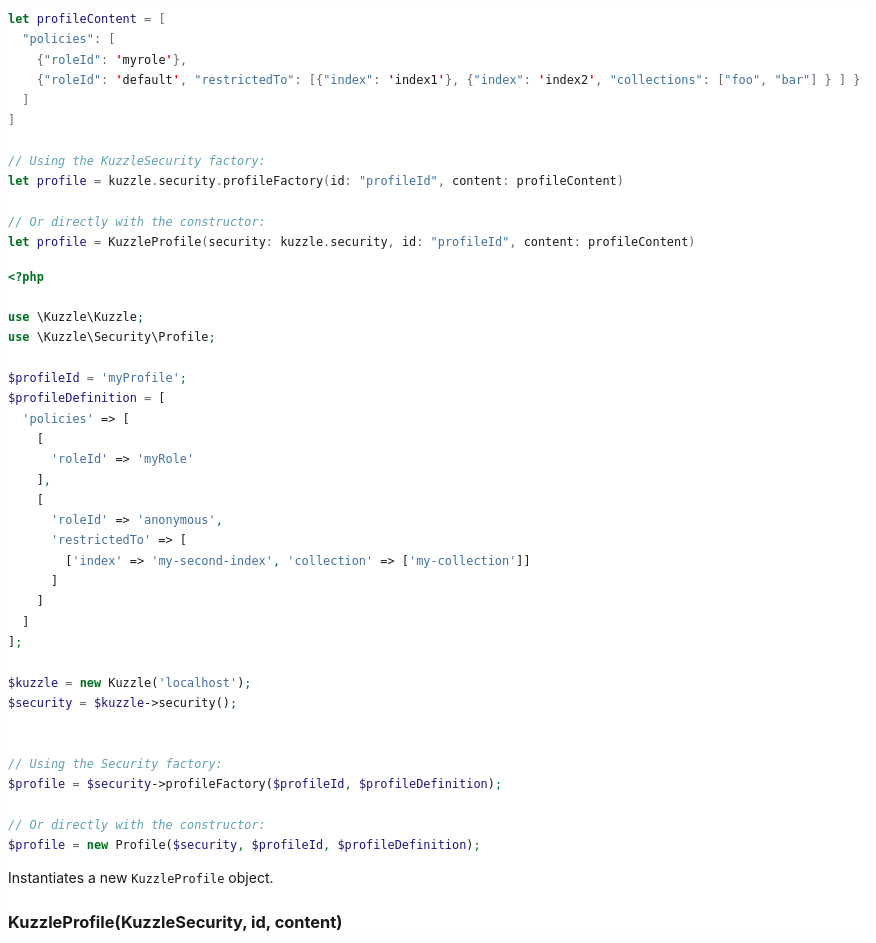 ```swift
let profileContent = [
  "policies": [
    {"roleId": 'myrole'},
    {"roleId": 'default', "restrictedTo": [{"index": 'index1'}, {"index": 'index2', "collections": ["foo", "bar"] } ] }
  ]
]

// Using the KuzzleSecurity factory:
let profile = kuzzle.security.profileFactory(id: "profileId", content: profileContent)

// Or directly with the constructor:
let profile = KuzzleProfile(security: kuzzle.security, id: "profileId", content: profileContent)
```


```php
<?php

use \Kuzzle\Kuzzle;
use \Kuzzle\Security\Profile;

$profileId = 'myProfile';
$profileDefinition = [
  'policies' => [
    [
      'roleId' => 'myRole'
    ],
    [
      'roleId' => 'anonymous',
      'restrictedTo' => [
        ['index' => 'my-second-index', 'collection' => ['my-collection']]
      ]
    ]
  ]
];

$kuzzle = new Kuzzle('localhost');
$security = $kuzzle->security();


// Using the Security factory:
$profile = $security->profileFactory($profileId, $profileDefinition);

// Or directly with the constructor:
$profile = new Profile($security, $profileId, $profileDefinition);
```

Instantiates a new `KuzzleProfile` object.

### KuzzleProfile(KuzzleSecurity, id, content)
